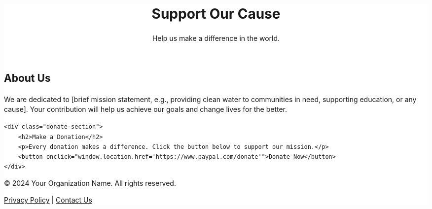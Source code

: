 <header>
    <h1>Support Our Cause</h1>
    <p>Help us make a difference in the world.</p>
</header>

<div class="container">
    <div class="about-section">
        <h2>About Us</h2>
        <p>We are dedicated to [brief mission statement, e.g., providing clean water to communities in need, supporting education, or any cause].
           Your contribution will help us achieve our goals and change lives for the better.</p>
    </div>

    <div class="donate-section">
        <h2>Make a Donation</h2>
        <p>Every donation makes a difference. Click the button below to support our mission.</p>
        <button onclick="window.location.href='https://www.paypal.com/donate'">Donate Now</button>
    </div>
</div>

<footer>
    <p>&copy; 2024 Your Organization Name. All rights reserved.</p>
    <p><a href="#">Privacy Policy</a> | <a href="#">Contact Us</a></p>
</footer>

</body>
</html>
